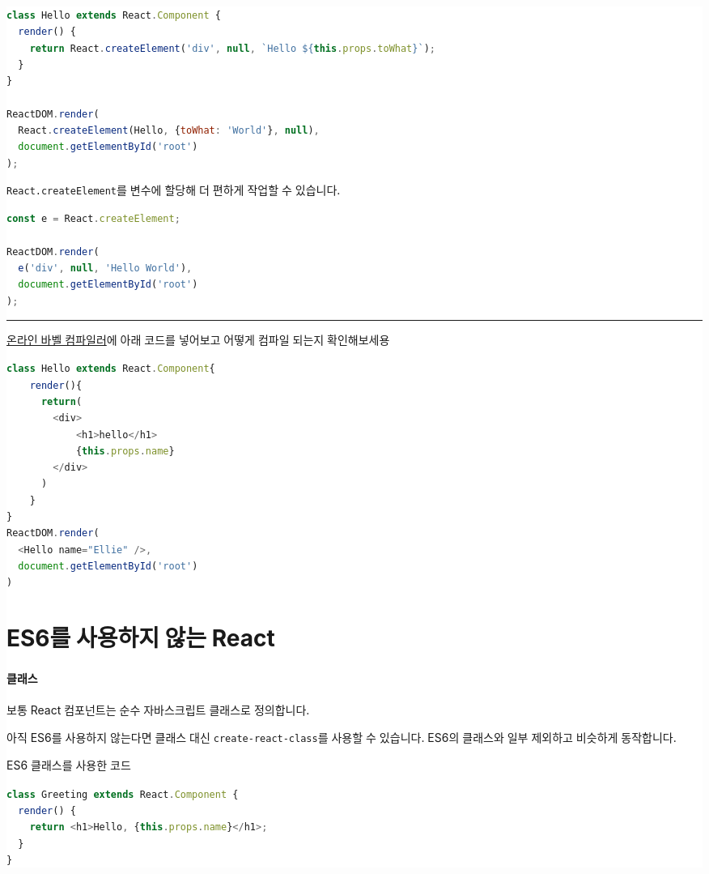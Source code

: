```js
class Hello extends React.Component {
  render() {
    return React.createElement('div', null, `Hello ${this.props.toWhat}`);
  }
}

ReactDOM.render(
  React.createElement(Hello, {toWhat: 'World'}, null),
  document.getElementById('root')
);
```
`React.createElement`를 변수에 할당해 더 편하게 작업할 수 있습니다.

```js
const e = React.createElement;

ReactDOM.render(
  e('div', null, 'Hello World'),
  document.getElementById('root')
);
```

---

[온라인 바벨 컴파일러](https://babeljs.io/repl/#?presets=react&code_lz=GYVwdgxgLglg9mABACwKYBt1wBQEpEDeAUIogE6pQhlIA8AJjAG4B8AEhlogO5xnr0AhLQD0jVgG4iAXyJA)에 아래 코드를 넣어보고 어떻게 컴파일 되는지 확인해보세용

```js
class Hello extends React.Component{
	render(){
      return(
        <div>
            <h1>hello</h1>
            {this.props.name}
        </div>
      )
    }
}
ReactDOM.render(
  <Hello name="Ellie" />,
  document.getElementById('root')
)
```


# ES6를 사용하지 않는 React

#### 클래스

보통 React 컴포넌트는 순수 자바스크립트 클래스로 정의합니다.

아직 ES6를 사용하지 않는다면 클래스 대신 `create-react-class`를 사용할 수 있습니다. ES6의 클래스와 일부 제외하고 비슷하게 동작합니다.

ES6 클래스를 사용한 코드
```js
class Greeting extends React.Component {
  render() {
    return <h1>Hello, {this.props.name}</h1>;
  }
}
```
